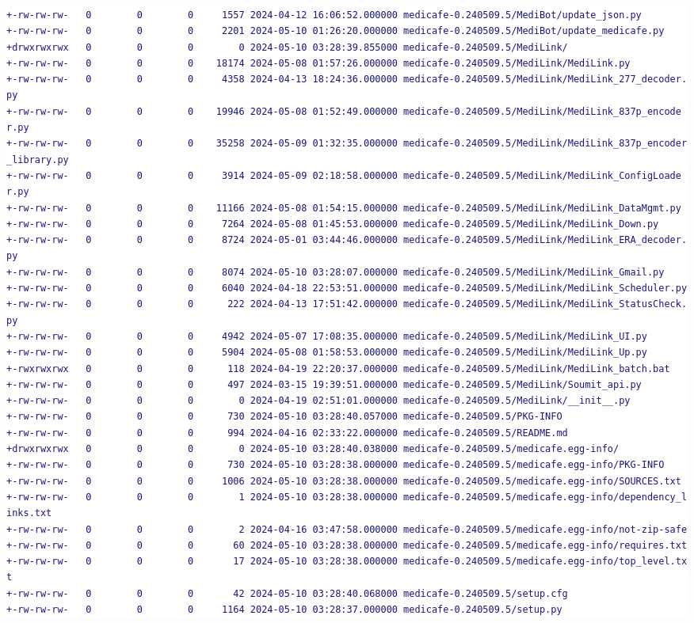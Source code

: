 ```diff
+-rw-rw-rw-   0        0        0     1557 2024-04-12 16:06:52.000000 medicafe-0.240509.5/MediBot/update_json.py
+-rw-rw-rw-   0        0        0     2201 2024-05-10 01:26:20.000000 medicafe-0.240509.5/MediBot/update_medicafe.py
+drwxrwxrwx   0        0        0        0 2024-05-10 03:28:39.855000 medicafe-0.240509.5/MediLink/
+-rw-rw-rw-   0        0        0    18174 2024-05-08 01:57:26.000000 medicafe-0.240509.5/MediLink/MediLink.py
+-rw-rw-rw-   0        0        0     4358 2024-04-13 18:24:36.000000 medicafe-0.240509.5/MediLink/MediLink_277_decoder.py
+-rw-rw-rw-   0        0        0    19946 2024-05-08 01:52:49.000000 medicafe-0.240509.5/MediLink/MediLink_837p_encoder.py
+-rw-rw-rw-   0        0        0    35258 2024-05-09 01:32:35.000000 medicafe-0.240509.5/MediLink/MediLink_837p_encoder_library.py
+-rw-rw-rw-   0        0        0     3914 2024-05-09 02:18:58.000000 medicafe-0.240509.5/MediLink/MediLink_ConfigLoader.py
+-rw-rw-rw-   0        0        0    11166 2024-05-08 01:54:15.000000 medicafe-0.240509.5/MediLink/MediLink_DataMgmt.py
+-rw-rw-rw-   0        0        0     7264 2024-05-08 01:45:53.000000 medicafe-0.240509.5/MediLink/MediLink_Down.py
+-rw-rw-rw-   0        0        0     8724 2024-05-01 03:44:46.000000 medicafe-0.240509.5/MediLink/MediLink_ERA_decoder.py
+-rw-rw-rw-   0        0        0     8074 2024-05-10 03:28:07.000000 medicafe-0.240509.5/MediLink/MediLink_Gmail.py
+-rw-rw-rw-   0        0        0     6040 2024-04-18 22:53:51.000000 medicafe-0.240509.5/MediLink/MediLink_Scheduler.py
+-rw-rw-rw-   0        0        0      222 2024-04-13 17:51:42.000000 medicafe-0.240509.5/MediLink/MediLink_StatusCheck.py
+-rw-rw-rw-   0        0        0     4942 2024-05-07 17:08:35.000000 medicafe-0.240509.5/MediLink/MediLink_UI.py
+-rw-rw-rw-   0        0        0     5904 2024-05-08 01:58:53.000000 medicafe-0.240509.5/MediLink/MediLink_Up.py
+-rwxrwxrwx   0        0        0      118 2024-04-19 22:20:37.000000 medicafe-0.240509.5/MediLink/MediLink_batch.bat
+-rw-rw-rw-   0        0        0      497 2024-03-15 19:39:51.000000 medicafe-0.240509.5/MediLink/Soumit_api.py
+-rw-rw-rw-   0        0        0        0 2024-04-19 02:51:01.000000 medicafe-0.240509.5/MediLink/__init__.py
+-rw-rw-rw-   0        0        0      730 2024-05-10 03:28:40.057000 medicafe-0.240509.5/PKG-INFO
+-rw-rw-rw-   0        0        0      994 2024-04-16 02:33:22.000000 medicafe-0.240509.5/README.md
+drwxrwxrwx   0        0        0        0 2024-05-10 03:28:40.038000 medicafe-0.240509.5/medicafe.egg-info/
+-rw-rw-rw-   0        0        0      730 2024-05-10 03:28:38.000000 medicafe-0.240509.5/medicafe.egg-info/PKG-INFO
+-rw-rw-rw-   0        0        0     1006 2024-05-10 03:28:38.000000 medicafe-0.240509.5/medicafe.egg-info/SOURCES.txt
+-rw-rw-rw-   0        0        0        1 2024-05-10 03:28:38.000000 medicafe-0.240509.5/medicafe.egg-info/dependency_links.txt
+-rw-rw-rw-   0        0        0        2 2024-04-16 03:47:58.000000 medicafe-0.240509.5/medicafe.egg-info/not-zip-safe
+-rw-rw-rw-   0        0        0       60 2024-05-10 03:28:38.000000 medicafe-0.240509.5/medicafe.egg-info/requires.txt
+-rw-rw-rw-   0        0        0       17 2024-05-10 03:28:38.000000 medicafe-0.240509.5/medicafe.egg-info/top_level.txt
+-rw-rw-rw-   0        0        0       42 2024-05-10 03:28:40.068000 medicafe-0.240509.5/setup.cfg
+-rw-rw-rw-   0        0        0     1164 2024-05-10 03:28:37.000000 medicafe-0.240509.5/setup.py
```
